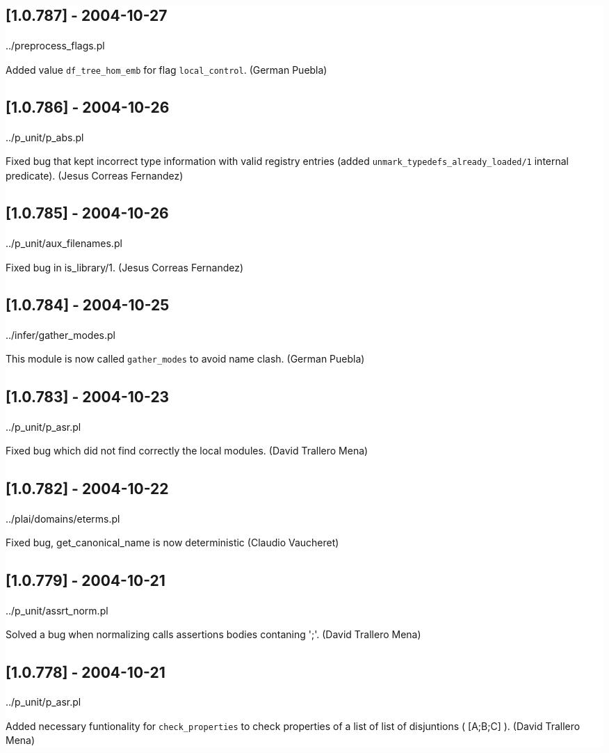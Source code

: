 ## [1.0.787] - 2004-10-27

../preprocess_flags.pl

Added value `df_tree_hom_emb` for flag `local_control`.  (German
Puebla)

## [1.0.786] - 2004-10-26

../p_unit/p_abs.pl

Fixed bug that kept incorrect type information with valid registry
entries (added `unmark_typedefs_already_loaded/1` internal
predicate).  (Jesus Correas Fernandez)

## [1.0.785] - 2004-10-26

../p_unit/aux_filenames.pl

Fixed bug in is_library/1.  (Jesus Correas Fernandez)

## [1.0.784] - 2004-10-25

../infer/gather_modes.pl

This module is now called `gather_modes` to avoid name clash.
(German Puebla)

## [1.0.783] - 2004-10-23

../p_unit/p_asr.pl

Fixed bug which did not find correctly the local modules.  (David
Trallero Mena)

## [1.0.782] - 2004-10-22

../plai/domains/eterms.pl

Fixed bug, get_canonical_name is now deterministic (Claudio Vaucheret)

## [1.0.779] - 2004-10-21

../p_unit/assrt_norm.pl

Solved a bug when normalizing calls assertions bodies contaning ';'.
(David Trallero Mena)

## [1.0.778] - 2004-10-21

../p_unit/p_asr.pl

Added necessary funtionality for `check_properties` to check
properties of a list of list of disjuntions ( [A;B;C] ).  (David
Trallero Mena)
